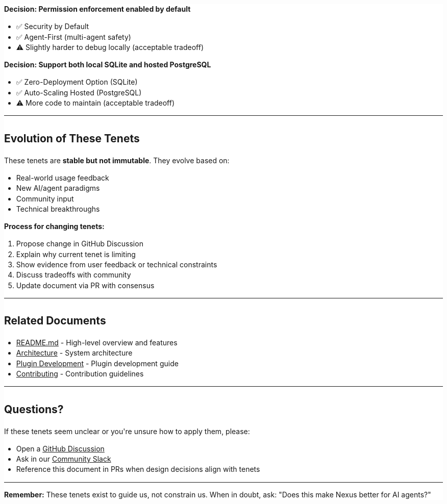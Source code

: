 **Decision: Permission enforcement enabled by default**
- ✅ Security by Default
- ✅ Agent-First (multi-agent safety)
- ⚠️ Slightly harder to debug locally (acceptable tradeoff)

**Decision: Support both local SQLite and hosted PostgreSQL**
- ✅ Zero-Deployment Option (SQLite)
- ✅ Auto-Scaling Hosted (PostgreSQL)
- ⚠️ More code to maintain (acceptable tradeoff)

---

## Evolution of These Tenets

These tenets are **stable but not immutable**. They evolve based on:
- Real-world usage feedback
- New AI/agent paradigms
- Community input
- Technical breakthroughs

**Process for changing tenets:**
1. Propose change in GitHub Discussion
2. Explain why current tenet is limiting
3. Show evidence from user feedback or technical constraints
4. Discuss tradeoffs with community
5. Update document via PR with consensus

---

## Related Documents

- [README.md](../README.md) - High-level overview and features
- [Architecture](architecture/ARCHITECTURE.md) - System architecture
- [Plugin Development](development/PLUGIN_DEVELOPMENT.md) - Plugin development guide
- [Contributing](../CONTRIBUTING.md) - Contribution guidelines

---

## Questions?

If these tenets seem unclear or you're unsure how to apply them, please:
- Open a [GitHub Discussion](https://github.com/nexi-lab/nexus/discussions)
- Ask in our [Community Slack](https://nexus-community.slack.com)
- Reference this document in PRs when design decisions align with tenets

---

**Remember:** These tenets exist to guide us, not constrain us. When in doubt, ask: "Does this make Nexus better for AI agents?"
